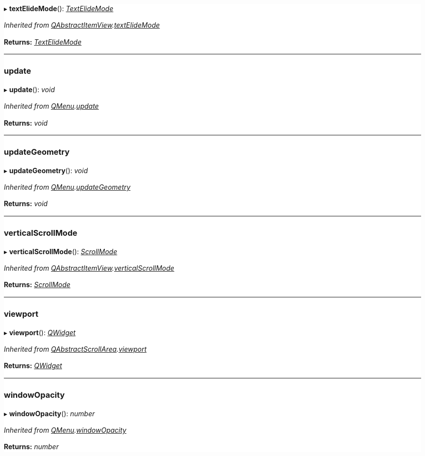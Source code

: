 ▸ **textElideMode**(): *[TextElideMode](../enums/textelidemode.md)*

*Inherited from [QAbstractItemView](qabstractitemview.md).[textElideMode](qabstractitemview.md#textelidemode)*

**Returns:** *[TextElideMode](../enums/textelidemode.md)*

___

###  update

▸ **update**(): *void*

*Inherited from [QMenu](qmenu.md).[update](qmenu.md#update)*

**Returns:** *void*

___

###  updateGeometry

▸ **updateGeometry**(): *void*

*Inherited from [QMenu](qmenu.md).[updateGeometry](qmenu.md#updategeometry)*

**Returns:** *void*

___

###  verticalScrollMode

▸ **verticalScrollMode**(): *[ScrollMode](../enums/scrollmode.md)*

*Inherited from [QAbstractItemView](qabstractitemview.md).[verticalScrollMode](qabstractitemview.md#verticalscrollmode)*

**Returns:** *[ScrollMode](../enums/scrollmode.md)*

___

###  viewport

▸ **viewport**(): *[QWidget](qwidget.md)*

*Inherited from [QAbstractScrollArea](qabstractscrollarea.md).[viewport](qabstractscrollarea.md#viewport)*

**Returns:** *[QWidget](qwidget.md)*

___

###  windowOpacity

▸ **windowOpacity**(): *number*

*Inherited from [QMenu](qmenu.md).[windowOpacity](qmenu.md#windowopacity)*

**Returns:** *number*

